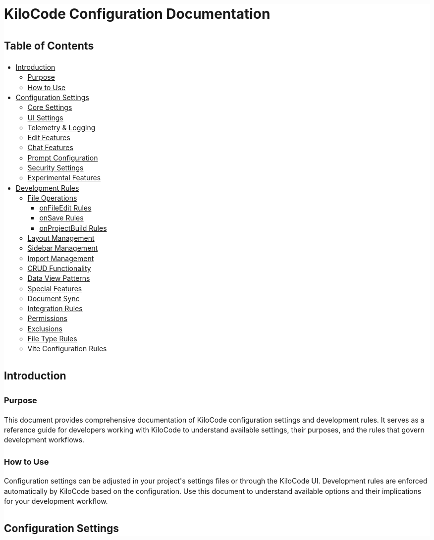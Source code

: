 # KiloCode Configuration Documentation

## Table of Contents
- [Introduction](#introduction)
  - [Purpose](#purpose)
  - [How to Use](#how-to-use)
- [Configuration Settings](#configuration-settings)
  - [Core Settings](#core-settings)
  - [UI Settings](#ui-settings)
  - [Telemetry & Logging](#telemetry--logging)
  - [Edit Features](#edit-features)
  - [Chat Features](#chat-features)
  - [Prompt Configuration](#prompt-configuration)
  - [Security Settings](#security-settings)
  - [Experimental Features](#experimental-features)
- [Development Rules](#development-rules)
  - [File Operations](#file-operations)
    - [onFileEdit Rules](#onfileedit-rules)
    - [onSave Rules](#onsave-rules)
    - [onProjectBuild Rules](#onprojectbuild-rules)
  - [Layout Management](#layout-management)
  - [Sidebar Management](#sidebar-management)
  - [Import Management](#import-management)
  - [CRUD Functionality](#crud-functionality)
  - [Data View Patterns](#data-view-patterns)
  - [Special Features](#special-features)
  - [Document Sync](#document-sync)
  - [Integration Rules](#integration-rules)
  - [Permissions](#permissions)
  - [Exclusions](#exclusions)
  - [File Type Rules](#file-type-rules)
  - [Vite Configuration Rules](#vite-configuration-rules)

## Introduction

### Purpose

This document provides comprehensive documentation of KiloCode configuration settings and development rules. It serves as a reference guide for developers working with KiloCode to understand available settings, their purposes, and the rules that govern development workflows.

### How to Use

Configuration settings can be adjusted in your project's settings files or through the KiloCode UI. Development rules are enforced automatically by KiloCode based on the configuration. Use this document to understand available options and their implications for your development workflow.

## Configuration Settings
